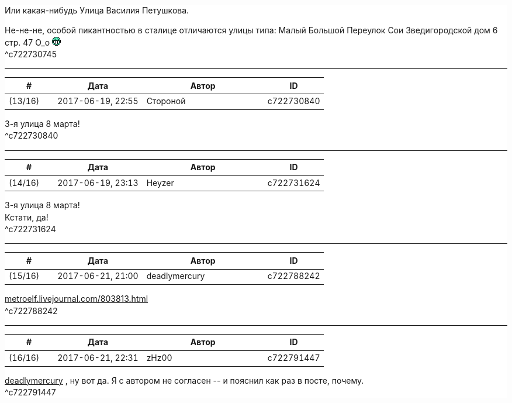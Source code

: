   
  Или какая-нибудь Улица Василия Петушкова.   
    
   
 Не-не-не, особой пикантностью в сталице отличаются улицы типа: Малый Большой Переулок Сои Зведигородской дом 6 стр. 47 О\_о ![:D](pics/1131.gif)   
 ^c722730745

---



|         #         |              Дата              |                     Автор                     |           ID           |
| --- | --- | --- | --- |
| (13/16) | 2017-06-19, 22:55 | Стороной | c722730840 |

  
 3-я улица 8 марта!   
 ^c722730840

---



|         #         |              Дата              |                     Автор                     |           ID           |
| --- | --- | --- | --- |
| (14/16) | 2017-06-19, 23:13 | Heyzer | c722731624 |

  
  3-я улица 8 марта!    
 Кстати, да!   
 ^c722731624

---



|         #         |              Дата              |                     Автор                     |           ID           |
| --- | --- | --- | --- |
| (15/16) | 2017-06-21, 21:00 | deadlymercury | c722788242 |

  
  [metroelf.livejournal.com/803813.html](http://metroelf.livejournal.com/803813.html)    
 ^c722788242

---



|         #         |              Дата              |                     Автор                     |           ID           |
| --- | --- | --- | --- |
| (16/16) | 2017-06-21, 22:31 | zHz00 | c722791447 |

  
  [deadlymercury](http://crazysupp.diary.ru "Записки безумного саппорта")  , ну вот да. Я с автором не согласен -- и пояснил как раз в посте, почему.   
 ^c722791447